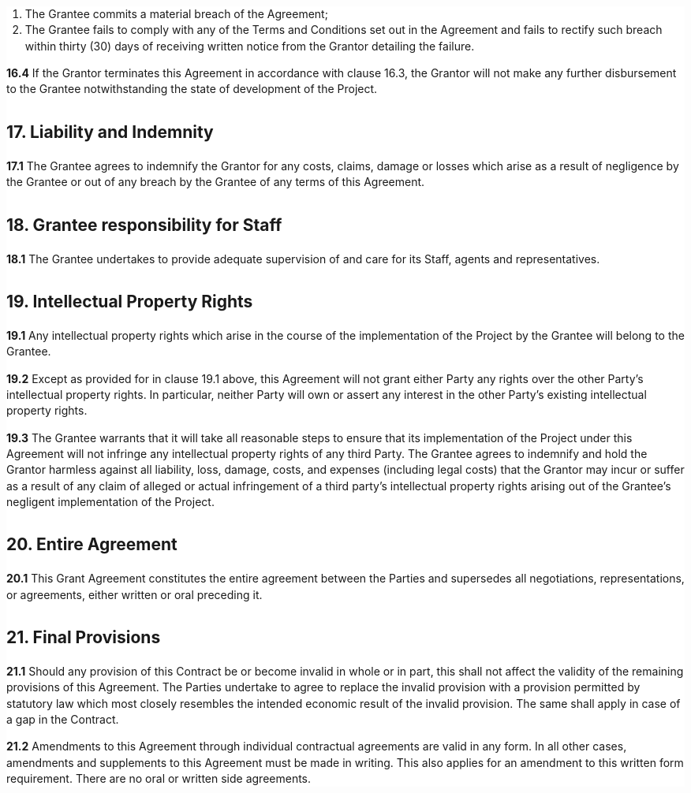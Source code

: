 1. The Grantee commits a material breach of the Agreement;   
1. The Grantee fails to comply with any of the Terms and Conditions set out in the Agreement and fails to rectify such breach within thirty (30) days of receiving written notice from the Grantor detailing the failure.    

**16.4** If the Grantor terminates this Agreement in accordance with clause 16.3, the Grantor will not make any further disbursement to the Grantee notwithstanding the state of development of the Project.  

## 17. Liability and Indemnity    

**17.1** The Grantee agrees to indemnify the Grantor for any costs, claims, damage or losses which arise as a result of negligence by the Grantee or out of any breach by the Grantee of any terms of this Agreement.   

## 18. Grantee responsibility for Staff    

**18.1** The Grantee undertakes to provide adequate supervision of and care for its Staff, agents and representatives.   

## 19. Intellectual Property Rights  

**19.1** Any intellectual property rights which arise in the course of the implementation of the Project by the Grantee will belong to the Grantee. 

**19.2** Except as provided for in clause 19.1 above, this Agreement will not grant either Party any rights over the other Party’s intellectual property rights. In particular, neither Party will own or assert any interest in the other Party’s existing intellectual property rights. 

**19.3** The Grantee warrants that it will take all reasonable steps to ensure that its implementation of the Project under this Agreement will not infringe any intellectual property rights of any third Party. The Grantee agrees to indemnify and hold the Grantor harmless against all liability, loss, damage, costs, and expenses (including legal costs) that the Grantor may incur or suffer as a result of any claim of alleged or actual infringement of a third party’s intellectual property rights arising out of the Grantee’s negligent implementation of the Project.  

## 20. Entire Agreement  

**20.1** This Grant Agreement constitutes the entire agreement between the Parties and supersedes all negotiations, representations, or agreements, either written or oral preceding it.  

## 21. Final Provisions 

**21.1** Should any provision of this Contract be or become invalid in whole or in part, this shall not affect the validity of the remaining provisions of this Agreement. The Parties undertake to agree to replace the invalid provision with a provision permitted by statutory law which most closely resembles the intended economic result of the invalid provision. The same shall apply in case of a gap in the Contract. 

**21.2** Amendments to this Agreement through individual contractual agreements are valid in any form. In all other cases, amendments and supplements to this Agreement must be made in writing. This also applies for an amendment to this written form requirement. There are no oral or written side agreements. 
